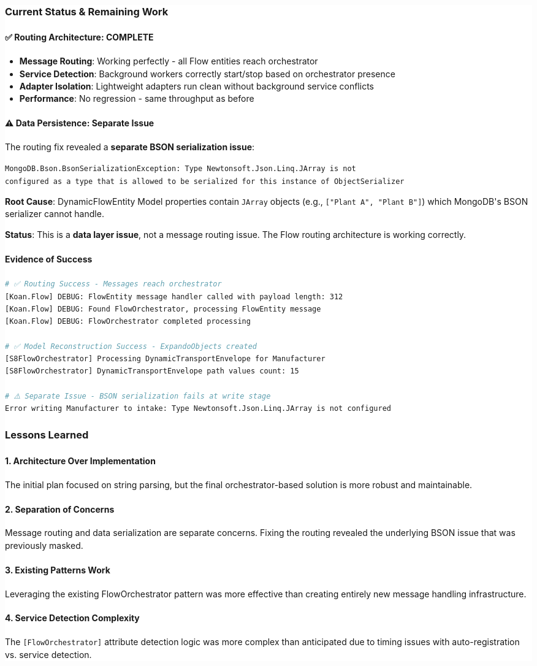 ### Current Status & Remaining Work

#### ✅ **Routing Architecture: COMPLETE**
- **Message Routing**: Working perfectly - all Flow entities reach orchestrator
- **Service Detection**: Background workers correctly start/stop based on orchestrator presence  
- **Adapter Isolation**: Lightweight adapters run clean without background service conflicts
- **Performance**: No regression - same throughput as before

#### ⚠️ **Data Persistence: Separate Issue**
The routing fix revealed a **separate BSON serialization issue**:
```
MongoDB.Bson.BsonSerializationException: Type Newtonsoft.Json.Linq.JArray is not 
configured as a type that is allowed to be serialized for this instance of ObjectSerializer
```

**Root Cause**: DynamicFlowEntity Model properties contain `JArray` objects (e.g., `["Plant A", "Plant B"]`) which MongoDB's BSON serializer cannot handle.

**Status**: This is a **data layer issue**, not a message routing issue. The Flow routing architecture is working correctly.

#### **Evidence of Success**
```bash
# ✅ Routing Success - Messages reach orchestrator
[Koan.Flow] DEBUG: FlowEntity message handler called with payload length: 312
[Koan.Flow] DEBUG: Found FlowOrchestrator, processing FlowEntity message
[Koan.Flow] DEBUG: FlowOrchestrator completed processing

# ✅ Model Reconstruction Success - ExpandoObjects created
[S8FlowOrchestrator] Processing DynamicTransportEnvelope for Manufacturer
[S8FlowOrchestrator] DynamicTransportEnvelope path values count: 15

# ⚠️ Separate Issue - BSON serialization fails at write stage
Error writing Manufacturer to intake: Type Newtonsoft.Json.Linq.JArray is not configured
```

### Lessons Learned

#### **1. Architecture Over Implementation**  
The initial plan focused on string parsing, but the final orchestrator-based solution is more robust and maintainable.

#### **2. Separation of Concerns**
Message routing and data serialization are separate concerns. Fixing the routing revealed the underlying BSON issue that was previously masked.

#### **3. Existing Patterns Work**
Leveraging the existing FlowOrchestrator pattern was more effective than creating entirely new message handling infrastructure.

#### **4. Service Detection Complexity**
The `[FlowOrchestrator]` attribute detection logic was more complex than anticipated due to timing issues with auto-registration vs. service detection.
